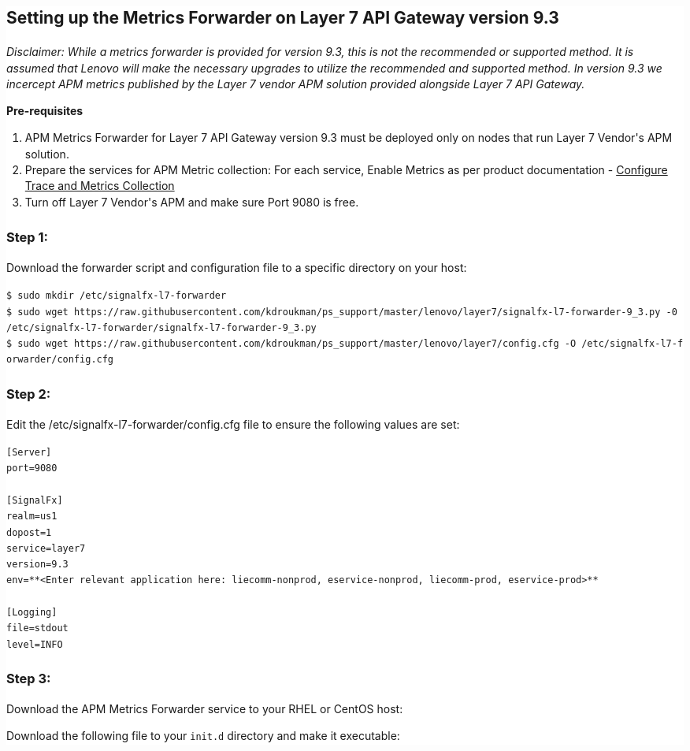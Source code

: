 ## Setting up the Metrics Forwarder on Layer 7 API Gateway version 9.3
_Disclaimer: While a metrics forwarder is provided for version 9.3, this is not the recommended or supported method. It is assumed that Lenovo will make the necessary upgrades to utilize the recommended and supported method. In version 9.3 we incercept APM metrics published by the Layer 7 vendor APM solution provided alongside Layer 7 API Gateway._

**Pre-requisites**
1) APM Metrics Forwarder for Layer 7 API Gateway version 9.3 must be deployed only on nodes that run Layer 7 Vendor's APM solution. 
2) Prepare the services for APM Metric collection: For each service, Enable Metrics as per product documentation -  [Configure Trace and Metrics Collection](https://techdocs.broadcom.com/content/broadcom/techdocs/us/en/ca-enterprise-software/layer7-api-management/precision-api-monitoring/3-4/configuring/configure-trace-and-metrics-collection.html#concept.dita_c24702cd46b050b1320a1b1527e8095af6de0e1d_OptionalConfigureLatencyMetricsAssertion_)
3) Turn off Layer 7 Vendor's APM and make sure Port 9080 is free.

### Step 1:

Download the forwarder script and configuration file to a specific directory on your host:
```
$ sudo mkdir /etc/signalfx-l7-forwarder
$ sudo wget https://raw.githubusercontent.com/kdroukman/ps_support/master/lenovo/layer7/signalfx-l7-forwarder-9_3.py -0 /etc/signalfx-l7-forwarder/signalfx-l7-forwarder-9_3.py
$ sudo wget https://raw.githubusercontent.com/kdroukman/ps_support/master/lenovo/layer7/config.cfg -O /etc/signalfx-l7-forwarder/config.cfg
```

### Step 2:
Edit the /etc/signalfx-l7-forwarder/config.cfg file to ensure the following values are set:
```
[Server]
port=9080

[SignalFx]
realm=us1
dopost=1
service=layer7
version=9.3
env=**<Enter relevant application here: liecomm-nonprod, eservice-nonprod, liecomm-prod, eservice-prod>**

[Logging]
file=stdout
level=INFO
```

### Step 3:

Download the APM Metrics Forwarder service to your RHEL or CentOS host: 

Download the following file to your `init.d` directory and make it executable:
